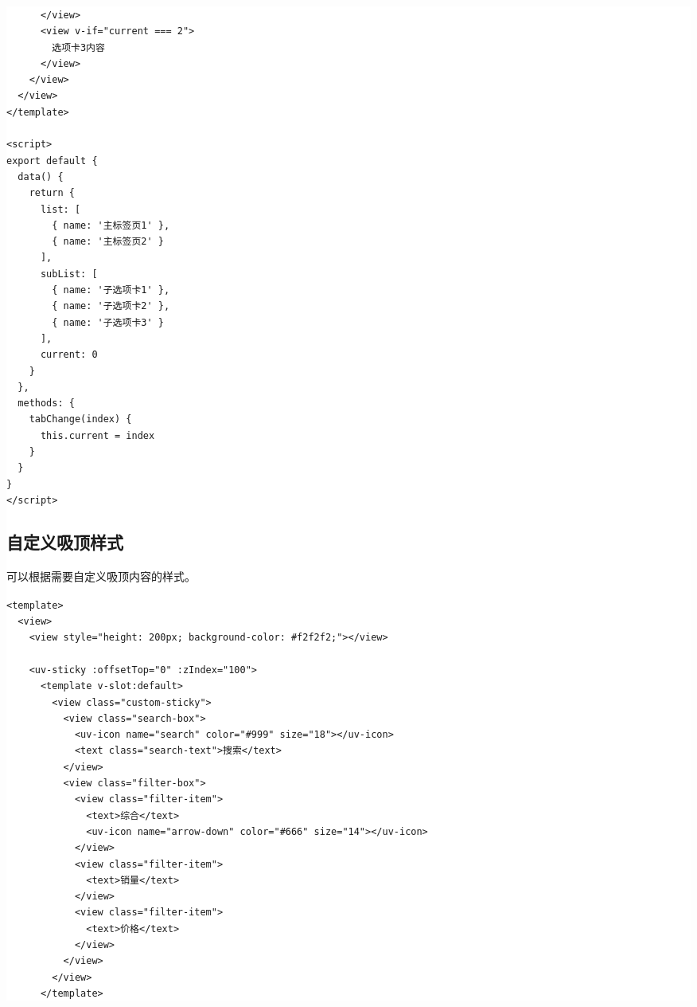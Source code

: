 ```vue
      </view>
      <view v-if="current === 2">
        选项卡3内容
      </view>
    </view>
  </view>
</template>

<script>
export default {
  data() {
    return {
      list: [
        { name: '主标签页1' },
        { name: '主标签页2' }
      ],
      subList: [
        { name: '子选项卡1' },
        { name: '子选项卡2' },
        { name: '子选项卡3' }
      ],
      current: 0
    }
  },
  methods: {
    tabChange(index) {
      this.current = index
    }
  }
}
</script>
```

## 自定义吸顶样式

可以根据需要自定义吸顶内容的样式。

```vue
<template>
  <view>
    <view style="height: 200px; background-color: #f2f2f2;"></view>
    
    <uv-sticky :offsetTop="0" :zIndex="100">
      <template v-slot:default>
        <view class="custom-sticky">
          <view class="search-box">
            <uv-icon name="search" color="#999" size="18"></uv-icon>
            <text class="search-text">搜索</text>
          </view>
          <view class="filter-box">
            <view class="filter-item">
              <text>综合</text>
              <uv-icon name="arrow-down" color="#666" size="14"></uv-icon>
            </view>
            <view class="filter-item">
              <text>销量</text>
            </view>
            <view class="filter-item">
              <text>价格</text>
            </view>
          </view>
        </view>
      </template>
```